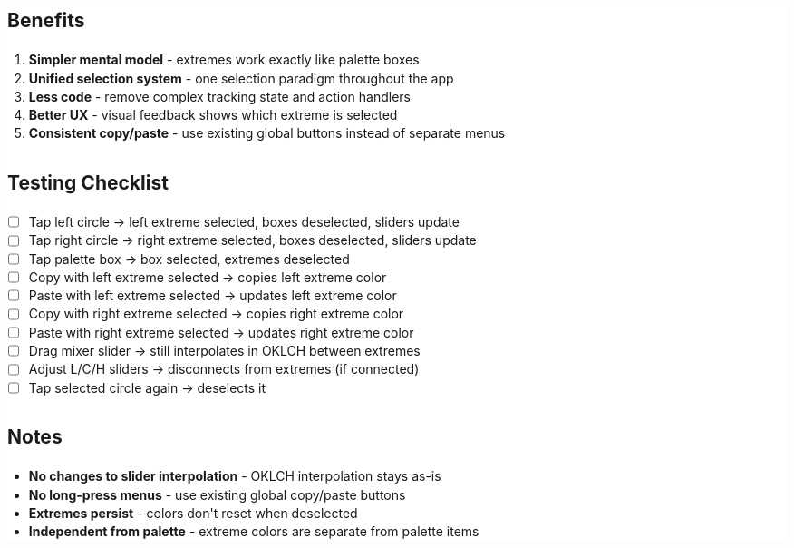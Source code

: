 ## Benefits

1. **Simpler mental model** - extremes work exactly like palette boxes
2. **Unified selection system** - one selection paradigm throughout the app
3. **Less code** - remove complex tracking state and action handlers
4. **Better UX** - visual feedback shows which extreme is selected
5. **Consistent copy/paste** - use existing global buttons instead of separate menus

## Testing Checklist

- [ ] Tap left circle → left extreme selected, boxes deselected, sliders update
- [ ] Tap right circle → right extreme selected, boxes deselected, sliders update
- [ ] Tap palette box → box selected, extremes deselected
- [ ] Copy with left extreme selected → copies left extreme color
- [ ] Paste with left extreme selected → updates left extreme color
- [ ] Copy with right extreme selected → copies right extreme color
- [ ] Paste with right extreme selected → updates right extreme color
- [ ] Drag mixer slider → still interpolates in OKLCH between extremes
- [ ] Adjust L/C/H sliders → disconnects from extremes (if connected)
- [ ] Tap selected circle again → deselects it

## Notes

- **No changes to slider interpolation** - OKLCH interpolation stays as-is
- **No long-press menus** - use existing global copy/paste buttons
- **Extremes persist** - colors don't reset when deselected
- **Independent from palette** - extreme colors are separate from palette items
